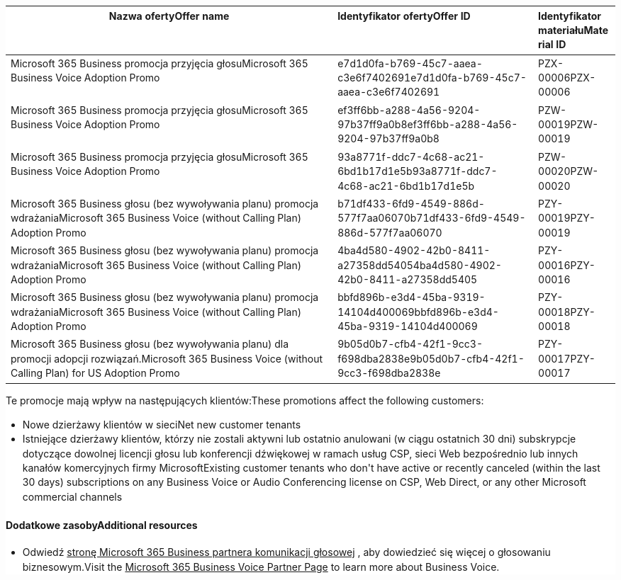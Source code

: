    |<span data-ttu-id="a44f8-335">**Nazwa oferty**</span><span class="sxs-lookup"><span data-stu-id="a44f8-335">**Offer name**</span></span>|<span data-ttu-id="a44f8-336">**Identyfikator oferty**</span><span class="sxs-lookup"><span data-stu-id="a44f8-336">**Offer ID**</span></span>|<span data-ttu-id="a44f8-337">**Identyfikator materiału**</span><span class="sxs-lookup"><span data-stu-id="a44f8-337">**Material ID**</span></span>|
   |-------------------|:------|:------|
   |<span data-ttu-id="a44f8-338">Microsoft 365 Business promocja przyjęcia głosu</span><span class="sxs-lookup"><span data-stu-id="a44f8-338">Microsoft 365 Business Voice Adoption Promo</span></span>|<span data-ttu-id="a44f8-339">e7d1d0fa-b769-45c7-aaea-c3e6f7402691</span><span class="sxs-lookup"><span data-stu-id="a44f8-339">e7d1d0fa-b769-45c7-aaea-c3e6f7402691</span></span>|<span data-ttu-id="a44f8-340">PZX-00006</span><span class="sxs-lookup"><span data-stu-id="a44f8-340">PZX-00006</span></span>|
   |<span data-ttu-id="a44f8-341">Microsoft 365 Business promocja przyjęcia głosu</span><span class="sxs-lookup"><span data-stu-id="a44f8-341">Microsoft 365 Business Voice Adoption Promo</span></span>|<span data-ttu-id="a44f8-342">ef3ff6bb-a288-4a56-9204-97b37ff9a0b8</span><span class="sxs-lookup"><span data-stu-id="a44f8-342">ef3ff6bb-a288-4a56-9204-97b37ff9a0b8</span></span>|<span data-ttu-id="a44f8-343">PZW-00019</span><span class="sxs-lookup"><span data-stu-id="a44f8-343">PZW-00019</span></span>|
   |<span data-ttu-id="a44f8-344">Microsoft 365 Business promocja przyjęcia głosu</span><span class="sxs-lookup"><span data-stu-id="a44f8-344">Microsoft 365 Business Voice Adoption Promo</span></span>|<span data-ttu-id="a44f8-345">93a8771f-ddc7-4c68-ac21-6bd1b17d1e5b</span><span class="sxs-lookup"><span data-stu-id="a44f8-345">93a8771f-ddc7-4c68-ac21-6bd1b17d1e5b</span></span>|<span data-ttu-id="a44f8-346">PZW-00020</span><span class="sxs-lookup"><span data-stu-id="a44f8-346">PZW-00020</span></span>|
   |<span data-ttu-id="a44f8-347">Microsoft 365 Business głosu (bez wywoływania planu) promocja wdrażania</span><span class="sxs-lookup"><span data-stu-id="a44f8-347">Microsoft 365 Business Voice (without Calling Plan) Adoption Promo</span></span>|<span data-ttu-id="a44f8-348">b71df433-6fd9-4549-886d-577f7aa06070</span><span class="sxs-lookup"><span data-stu-id="a44f8-348">b71df433-6fd9-4549-886d-577f7aa06070</span></span>|<span data-ttu-id="a44f8-349">PZY-00019</span><span class="sxs-lookup"><span data-stu-id="a44f8-349">PZY-00019</span></span>|
   |<span data-ttu-id="a44f8-350">Microsoft 365 Business głosu (bez wywoływania planu) promocja wdrażania</span><span class="sxs-lookup"><span data-stu-id="a44f8-350">Microsoft 365 Business Voice (without Calling Plan) Adoption Promo</span></span>|<span data-ttu-id="a44f8-351">4ba4d580-4902-42b0-8411-a27358dd5405</span><span class="sxs-lookup"><span data-stu-id="a44f8-351">4ba4d580-4902-42b0-8411-a27358dd5405</span></span>|<span data-ttu-id="a44f8-352">PZY-00016</span><span class="sxs-lookup"><span data-stu-id="a44f8-352">PZY-00016</span></span>|
   |<span data-ttu-id="a44f8-353">Microsoft 365 Business głosu (bez wywoływania planu) promocja wdrażania</span><span class="sxs-lookup"><span data-stu-id="a44f8-353">Microsoft 365 Business Voice (without Calling Plan) Adoption Promo</span></span>|<span data-ttu-id="a44f8-354">bbfd896b-e3d4-45ba-9319-14104d400069</span><span class="sxs-lookup"><span data-stu-id="a44f8-354">bbfd896b-e3d4-45ba-9319-14104d400069</span></span>|<span data-ttu-id="a44f8-355">PZY-00018</span><span class="sxs-lookup"><span data-stu-id="a44f8-355">PZY-00018</span></span>|
   |<span data-ttu-id="a44f8-356">Microsoft 365 Business głosu (bez wywoływania planu) dla promocji adopcji rozwiązań.</span><span class="sxs-lookup"><span data-stu-id="a44f8-356">Microsoft 365 Business Voice (without Calling Plan) for US Adoption Promo</span></span>|<span data-ttu-id="a44f8-357">9b05d0b7-cfb4-42f1-9cc3-f698dba2838e</span><span class="sxs-lookup"><span data-stu-id="a44f8-357">9b05d0b7-cfb4-42f1-9cc3-f698dba2838e</span></span>|<span data-ttu-id="a44f8-358">PZY-00017</span><span class="sxs-lookup"><span data-stu-id="a44f8-358">PZY-00017</span></span>|
   
<span data-ttu-id="a44f8-359">Te promocje mają wpływ na następujących klientów:</span><span class="sxs-lookup"><span data-stu-id="a44f8-359">These promotions affect the following customers:</span></span>
- <span data-ttu-id="a44f8-360">Nowe dzierżawy klientów w sieci</span><span class="sxs-lookup"><span data-stu-id="a44f8-360">Net new customer tenants</span></span>
- <span data-ttu-id="a44f8-361">Istniejące dzierżawy klientów, którzy nie zostali aktywni lub ostatnio anulowani (w ciągu ostatnich 30 dni) subskrypcje dotyczące dowolnej licencji głosu lub konferencji dźwiękowej w ramach usług CSP, sieci Web bezpośrednio lub innych kanałów komercyjnych firmy Microsoft</span><span class="sxs-lookup"><span data-stu-id="a44f8-361">Existing customer tenants who don't have active or recently canceled (within the last 30 days) subscriptions on any Business Voice or Audio Conferencing license on CSP, Web Direct, or any other Microsoft commercial channels</span></span>

#### <a name="additional-resources"></a><span data-ttu-id="a44f8-362">Dodatkowe zasoby</span><span class="sxs-lookup"><span data-stu-id="a44f8-362">Additional resources</span></span>

- <span data-ttu-id="a44f8-363">Odwiedź [stronę Microsoft 365 Business partnera komunikacji głosowej](https://www.microsoft.com/microsoft-365/partners/businessvoice) , aby dowiedzieć się więcej o głosowaniu biznesowym.</span><span class="sxs-lookup"><span data-stu-id="a44f8-363">Visit the [Microsoft 365 Business Voice Partner Page](https://www.microsoft.com/microsoft-365/partners/businessvoice) to learn more about Business Voice.</span></span> 